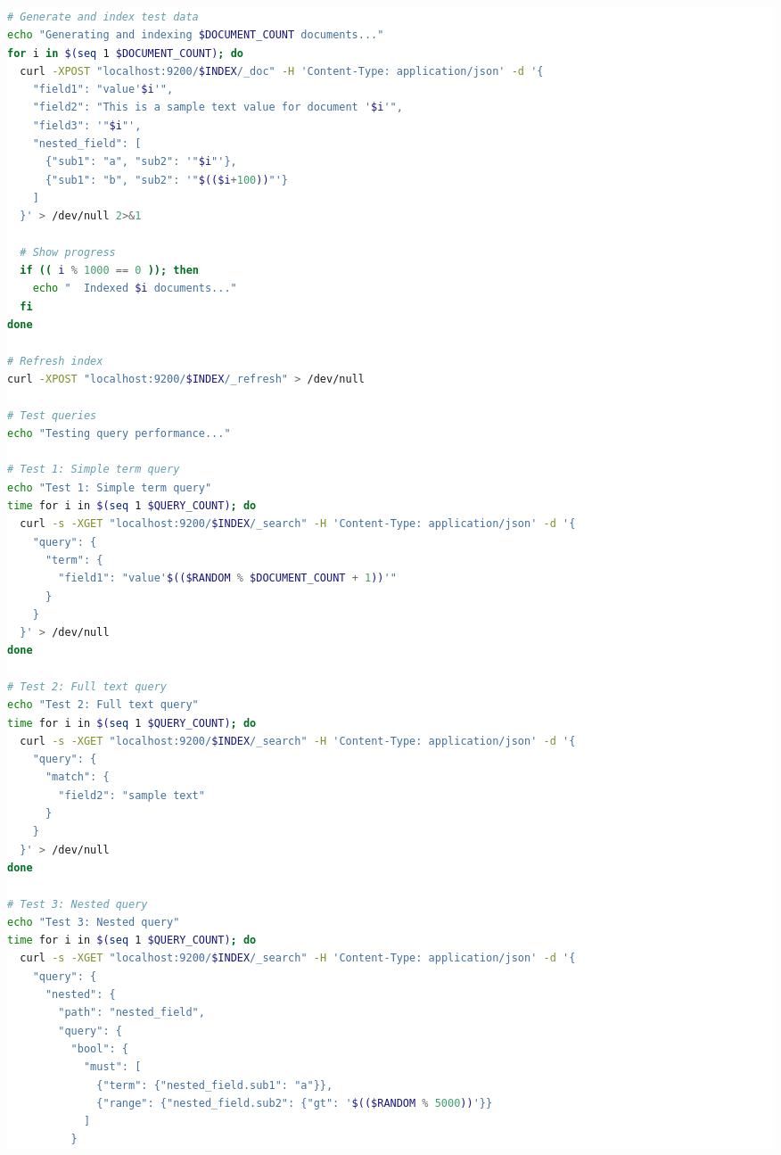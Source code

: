 ```bash
# Generate and index test data
echo "Generating and indexing $DOCUMENT_COUNT documents..."
for i in $(seq 1 $DOCUMENT_COUNT); do
  curl -XPOST "localhost:9200/$INDEX/_doc" -H 'Content-Type: application/json' -d '{
    "field1": "value'$i'",
    "field2": "This is a sample text value for document '$i'",
    "field3": '"$i"',
    "nested_field": [
      {"sub1": "a", "sub2": '"$i"'},
      {"sub1": "b", "sub2": '"$(($i+100))"'}
    ]
  }' > /dev/null 2>&1
  
  # Show progress
  if (( i % 1000 == 0 )); then
    echo "  Indexed $i documents..."
  fi
done

# Refresh index
curl -XPOST "localhost:9200/$INDEX/_refresh" > /dev/null

# Test queries
echo "Testing query performance..."

# Test 1: Simple term query
echo "Test 1: Simple term query"
time for i in $(seq 1 $QUERY_COUNT); do
  curl -s -XGET "localhost:9200/$INDEX/_search" -H 'Content-Type: application/json' -d '{
    "query": {
      "term": {
        "field1": "value'$(($RANDOM % $DOCUMENT_COUNT + 1))'"
      }
    }
  }' > /dev/null
done

# Test 2: Full text query
echo "Test 2: Full text query"
time for i in $(seq 1 $QUERY_COUNT); do
  curl -s -XGET "localhost:9200/$INDEX/_search" -H 'Content-Type: application/json' -d '{
    "query": {
      "match": {
        "field2": "sample text"
      }
    }
  }' > /dev/null
done

# Test 3: Nested query
echo "Test 3: Nested query"
time for i in $(seq 1 $QUERY_COUNT); do
  curl -s -XGET "localhost:9200/$INDEX/_search" -H 'Content-Type: application/json' -d '{
    "query": {
      "nested": {
        "path": "nested_field",
        "query": {
          "bool": {
            "must": [
              {"term": {"nested_field.sub1": "a"}},
              {"range": {"nested_field.sub2": {"gt": '$(($RANDOM % 5000))'}}
            ]
          }
```
